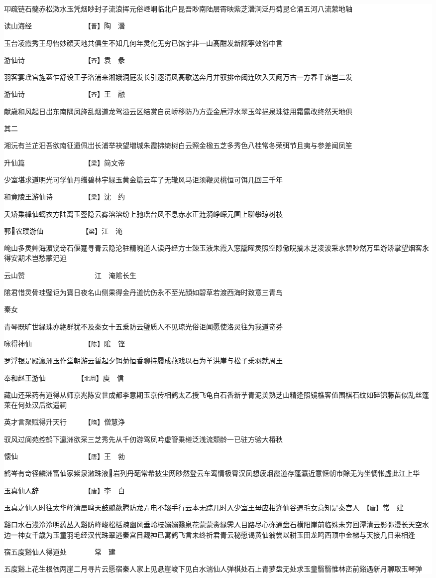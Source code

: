 卭疏链石髓赤松潄水玉凭烟眇封子流浪挥元俗崆峒临北户昆吾眇南陆层霄映紫芝濳涧泛丹菊昆仑涌五河八流萦地轴  

读山海经　　　　　　　　【`晋`】陶　濳  

玉台凌霞秀王母怡妙顔天地共俱生不知几何年灵化无穷已馆宇非一山髙酣发新謡寜效俗中言  

游仙诗　　　　　　　　　【`齐`】袁　彖  

羽客宴瑶宫旌葢乍舒设王子洛浦来湘娥洞庭发长引逐清风髙歌送奔月并驭排帝闼连吹入天阙万古一方春千霜岂二发  

游仙诗　　　　　　　　　【`齐`】王　融  

献歳和风起日岀东南隅凤旍乱烟道龙驾溢云区结赏自员峤移防乃方壶金巵浮水翠玉斚挹泉珠徒用霜露改终然天地俱  

其二  

湘沅有兰芷汨吾欲南征遗佩岀长浦举袂望増城朱霞拂绮树白云照金楹五芝多秀色八桂常冬荣弭节且夷与参差闻凤笙  

升仙篇　　　　　　　　　【`梁`】简文帝  

少室堪求道明光可学仙丹缯碧林宇緑玉黄金篇云车了无辙风马讵须鞭灵桃恒可饵几回三千年  

和竟陵王游仙诗　　　　　【`梁`】沈　约  

夭矫乗綘仙螭衣方陆离玉銮隐云雾溶溶纷上驰瑶台风不息赤水正涟漪峥嵘元圃上聊攀琼树枝  

郭农璞游仙　　　　　　【`梁`】江　淹  

崦山多灵艸海濵饶竒石偃蹇寻青云隐沦驻精魄道人读丹经方士錬玉液朱霞入窓牖曜灵照空隙傲睨摘木芝凌波采水碧眇然万里游矫掌望烟客永得安期术岂愁蒙汜迫  

云山赞　　　　　　　　　　江　淹隂长生  

隂君惜灵骨珪璧讵为寳日夜名山侧果得金丹道忧伤永不至光顔如碧草若渡西海时致意三青鸟  

秦女  

青琴既旷世緑珠亦絶群犹不及秦女十五乗防云璧质人不见琼光俗讵闻愿使洛灵往为我道竒芬  

咏得神仙　　　　　　　　【`陈`】隂　铿  

罗浮银是殿瀛洲玉作堂朝游云暂起夕饵菊恒香聊持履成燕戏以石为羊洪崖与松子乗羽就周王  

奉和赵王游仙　　　　　【`北周`】庾　信  

藏山还采药有道得从师京兆陈安世成都李意期玉京传相鹤太乙授飞龟白石香新芋青泥羙熟芝山精逢照镜樵客值围棋石纹如碎锦藤苖似乱丝蓬莱在何处汉后欲遥祠  

英才言聚赋得升天行　　　【`隋`】僧慧浄  

驭风过阆苑控鹤下瀛洲欲采三芝秀先从千仞游驾凤吟虚管乗槎泛浅流颓龄一已驻方验大椿秋  

懐仙　　　　　　　　　　【`唐`】王　勃  

鹤岑有竒径麟洲富仙家紫泉潄珠液岩列丹葩常希披尘网眇然登云车鸾情极霄汉凤想疲烟霞道存蓬瀛近意惬朝市賖无为坐惆怅虚此江上华  

玉真仙人辞　　　　　　　【`唐`】李　白  

玉真之仙人时往太华峰清晨鸣天鼓飇歘腾防龙弄电不辍手行云本无踪几时入少室王母应相逄仙谷遇毛女意知是秦宫人　【`唐`】常　建  

谿口水石浅泠泠明药丛入谿防峰峻松栝疎幽风垂岭枝嫋嫋翳泉花蒙蒙夤縁霁人目路尽心弥通盘石横阳崖前临殊未穷回潭清云影弥漫长天空水边一神女千歳为玉童羽毛经汉代珠翠逃秦宫目觌神已寓鹤飞言未终祈君青云秘愿谒黄仙翁尝以耕玉田龙鸣西顶中金梯与天接几日来相逢  

宿五度谿仙人得道处　　　　常　建  

五度谿上花生根依两崖二月寻片云愿宿秦人家上见悬崖峻下见白水湍仙人弹棋处石上青萝盘无处求玉童翳翳惟林峦前谿遇新月聊取玉琴弹  
